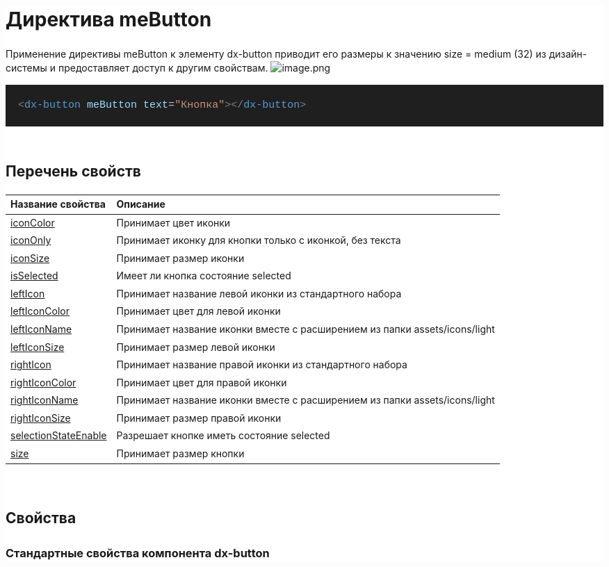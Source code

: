 # Директива meButton

Применение директивы meButton к элементу dx-button приводит его размеры к значению size = medium (32) из дизайн-системы и предоставляет доступ к другим свойствам.
![image.png](/.attachments/image-66d0825c-0702-4eba-b1db-80d0b6d7b262.png)

<DIV style="color: #cccccc;background-color: #1f1f1f;font-family: Consolas, 'Courier New', monospace;font-weight: normal;font-size: 15px;line-height: 20px;white-space: pre"><br><DIV><SPAN style="color: #cccccc">&#160; </SPAN><SPAN style="color: #808080">&lt;</SPAN><SPAN style="color: #569cd6">dx-button</SPAN><SPAN style="color: #cccccc"> </SPAN><SPAN style="color: #9cdcfe">meButton</SPAN><SPAN style="color: #cccccc"> </SPAN><SPAN style="color: #9cdcfe">text</SPAN><SPAN style="color: #cccccc">=</SPAN><SPAN style="color: #ce9178">"Кнопка"</SPAN><SPAN style="color: #808080">&gt;&lt;/</SPAN><SPAN style="color: #569cd6">dx-button</SPAN><SPAN style="color: #808080">&gt;</SPAN></DIV><br></DIV>
<br>

## Перечень свойств

| Название свойства                             | Описание                                                                   |
| :-------------------------------------------- | :------------------------------------------------------------------------- |
| [iconColor](#iconcolor)                       | Принимает цвет иконки                                                      |
| [iconOnly](#icononly)                         | Принимает иконку для кнопки только с иконкой, без текста                   |
| [iconSize](#iconsize)                         | Принимает размер иконки                                                    |
| [isSelected](#isselected)                     | Имеет ли кнопка состояние selected                                         |
| [leftIcon](#lefticon)                         | Принимает название левой иконки из стандартного набора                     |
| [leftIconColor](#lefticoncolor)               | Принимает цвет для левой иконки                                            |
| [leftIconName](#lefticonname)                 | Принимает название иконки вместе с расширением из папки assets/icons/light |
| [leftIconSize](#lefticonsize)                 | Принимает размер левой иконки                                              |
| [rightIcon](#righticon)                       | Принимает название правой иконки из стандартного набора                    |
| [rightIconColor](#righticoncolor)             | Принимает цвет для правой иконки                                           |
| [rightIconName](#righticonname)               | Принимает название иконки вместе с расширением из папки assets/icons/light |
| [rightIconSize](#righticonsize)               | Принимает размер правой иконки                                             |
| [selectionStateEnable](#selectionstateenable) | Разрешает кнопке иметь состояние selected                                  |
| [size](#size)                                 | Принимает размер кнопки                                                    |

<br>

## Свойства

### Стандартные свойства компонента dx-button
